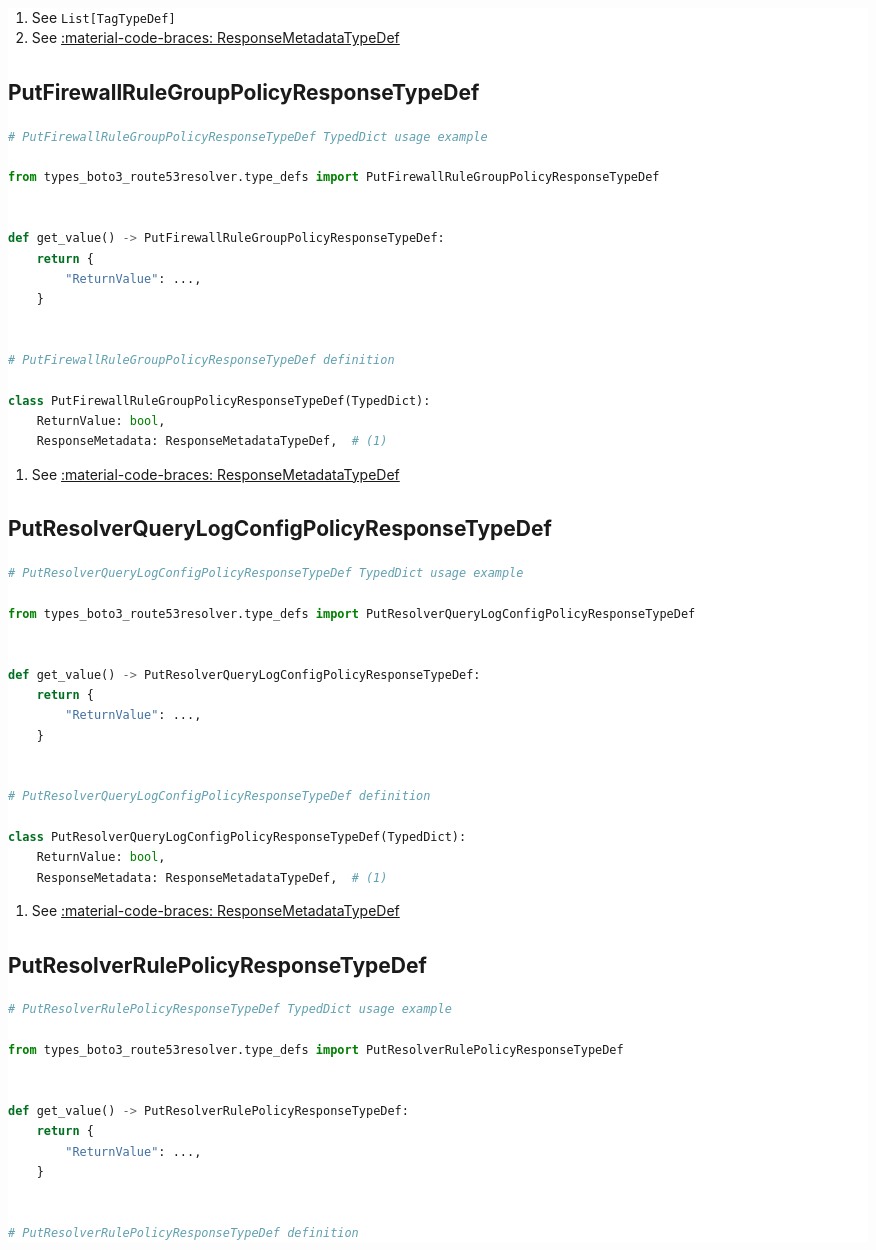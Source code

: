 1. See `List[TagTypeDef]`
2. See [:material-code-braces: ResponseMetadataTypeDef](./type_defs.md#responsemetadatatypedef)

## PutFirewallRuleGroupPolicyResponseTypeDef

```python
# PutFirewallRuleGroupPolicyResponseTypeDef TypedDict usage example

from types_boto3_route53resolver.type_defs import PutFirewallRuleGroupPolicyResponseTypeDef


def get_value() -> PutFirewallRuleGroupPolicyResponseTypeDef:
    return {
        "ReturnValue": ...,
    }


# PutFirewallRuleGroupPolicyResponseTypeDef definition

class PutFirewallRuleGroupPolicyResponseTypeDef(TypedDict):
    ReturnValue: bool,
    ResponseMetadata: ResponseMetadataTypeDef,  # (1)
```

1. See [:material-code-braces: ResponseMetadataTypeDef](./type_defs.md#responsemetadatatypedef)

## PutResolverQueryLogConfigPolicyResponseTypeDef

```python
# PutResolverQueryLogConfigPolicyResponseTypeDef TypedDict usage example

from types_boto3_route53resolver.type_defs import PutResolverQueryLogConfigPolicyResponseTypeDef


def get_value() -> PutResolverQueryLogConfigPolicyResponseTypeDef:
    return {
        "ReturnValue": ...,
    }


# PutResolverQueryLogConfigPolicyResponseTypeDef definition

class PutResolverQueryLogConfigPolicyResponseTypeDef(TypedDict):
    ReturnValue: bool,
    ResponseMetadata: ResponseMetadataTypeDef,  # (1)
```

1. See [:material-code-braces: ResponseMetadataTypeDef](./type_defs.md#responsemetadatatypedef)

## PutResolverRulePolicyResponseTypeDef

```python
# PutResolverRulePolicyResponseTypeDef TypedDict usage example

from types_boto3_route53resolver.type_defs import PutResolverRulePolicyResponseTypeDef


def get_value() -> PutResolverRulePolicyResponseTypeDef:
    return {
        "ReturnValue": ...,
    }


# PutResolverRulePolicyResponseTypeDef definition

```